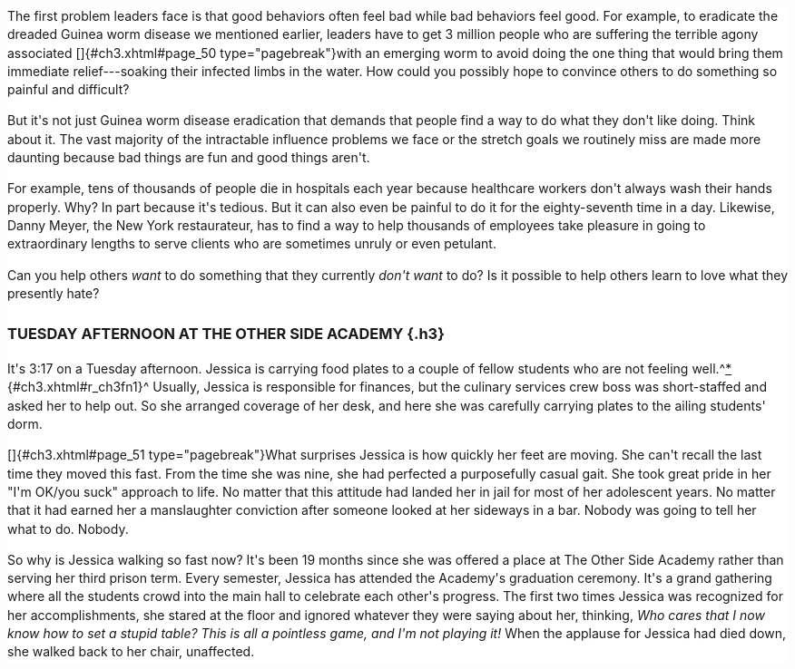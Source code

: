 The first problem leaders face is that good behaviors often feel bad
while bad behaviors feel good. For example, to eradicate the dreaded
Guinea worm disease we mentioned earlier, leaders have to get 3 million
people who are suffering the terrible agony associated
[]{#ch3.xhtml#page_50 type="pagebreak"}with an emerging worm to avoid
doing the one thing that would bring them immediate relief---soaking
their infected limbs in the water. How could you possibly hope to
convince others to do something so painful and difficult?

But it's not just Guinea worm disease eradication that demands that
people find a way to do what they don't like doing. Think about it. The
vast majority of the intractable influence problems we face or the
stretch goals we routinely miss are made more daunting because bad
things are fun and good things aren't.

For example, tens of thousands of people die in hospitals each year
because healthcare workers don't always wash their hands properly. Why?
In part because it's tedious. But it can also even be painful to do it
for the eighty-seventh time in a day. Likewise, Danny Meyer, the New
York restaurateur, has to find a way to help thousands of employees take
pleasure in going to extraordinary lengths to serve clients who are
sometimes unruly or even petulant.

Can you help others *want* to do something that they currently *don't
want* to do? Is it possible to help others learn to love what they
presently hate?

### TUESDAY AFTERNOON AT THE OTHER SIDE ACADEMY {.h3}

It's 3:17 on a Tuesday afternoon. Jessica is carrying food plates to a
couple of fellow students who are not feeling
well.^[\*](#ch3.xhtml#ch3fn1){#ch3.xhtml#r_ch3fn1}^ Usually, Jessica is
responsible for finances, but the culinary services crew boss was
short-staffed and asked her to help out. So she arranged coverage of her
desk, and here she was carefully carrying plates to the ailing students'
dorm.

[]{#ch3.xhtml#page_51 type="pagebreak"}What surprises Jessica is how
quickly her feet are moving. She can't recall the last time they moved
this fast. From the time she was nine, she had perfected a purposefully
casual gait. She took great pride in her "I'm OK/you suck" approach to
life. No matter that this attitude had landed her in jail for most of
her adolescent years. No matter that it had earned her a manslaughter
conviction after someone looked at her sideways in a bar. Nobody was
going to tell her what to do. Nobody.

So why is Jessica walking so fast now? It's been 19 months since she was
offered a place at The Other Side Academy rather than ser­ving her third
prison term. Every semester, Jessica has attended the Academy's
graduation ceremony. It's a grand gathering where all the students crowd
into the main hall to celebrate each other's progress. The first two
times Jessica was recognized for her accomplishments, she stared at the
floor and ignored whatever they were saying about her, thinking, *Who
cares that I now know how to set a stupid table? This is all a pointless
game, and I'm not playing it!* When the applause for Jessica had died
down, she walked back to her chair, unaffected.
